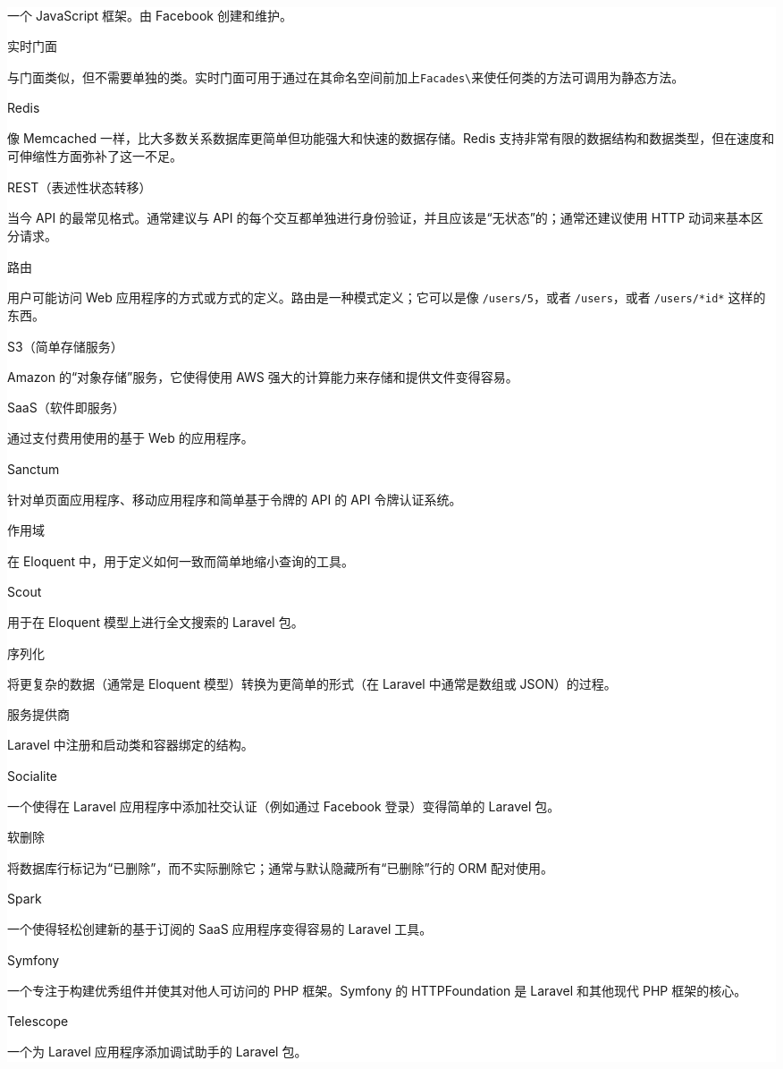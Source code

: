 一个 JavaScript 框架。由 Facebook 创建和维护。

实时门面

与门面类似，但不需要单独的类。实时门面可用于通过在其命名空间前加上`Facades\`来使任何类的方法可调用为静态方法。

Redis

像 Memcached 一样，比大多数关系数据库更简单但功能强大和快速的数据存储。Redis 支持非常有限的数据结构和数据类型，但在速度和可伸缩性方面弥补了这一不足。

REST（表述性状态转移）

当今 API 的最常见格式。通常建议与 API 的每个交互都单独进行身份验证，并且应该是“无状态”的；通常还建议使用 HTTP 动词来基本区分请求。

路由

用户可能访问 Web 应用程序的方式或方式的定义。路由是一种模式定义；它可以是像 `/users/5`，或者 `/users`，或者 `/users/*id*` 这样的东西。

S3（简单存储服务）

Amazon 的“对象存储”服务，它使得使用 AWS 强大的计算能力来存储和提供文件变得容易。

SaaS（软件即服务）

通过支付费用使用的基于 Web 的应用程序。

Sanctum

针对单页面应用程序、移动应用程序和简单基于令牌的 API 的 API 令牌认证系统。

作用域

在 Eloquent 中，用于定义如何一致而简单地缩小查询的工具。

Scout

用于在 Eloquent 模型上进行全文搜索的 Laravel 包。

序列化

将更复杂的数据（通常是 Eloquent 模型）转换为更简单的形式（在 Laravel 中通常是数组或 JSON）的过程。

服务提供商

Laravel 中注册和启动类和容器绑定的结构。

Socialite

一个使得在 Laravel 应用程序中添加社交认证（例如通过 Facebook 登录）变得简单的 Laravel 包。

软删除

将数据库行标记为“已删除”，而不实际删除它；通常与默认隐藏所有“已删除”行的 ORM 配对使用。

Spark

一个使得轻松创建新的基于订阅的 SaaS 应用程序变得容易的 Laravel 工具。

Symfony

一个专注于构建优秀组件并使其对他人可访问的 PHP 框架。Symfony 的 HTTPFoundation 是 Laravel 和其他现代 PHP 框架的核心。

Telescope

一个为 Laravel 应用程序添加调试助手的 Laravel 包。
